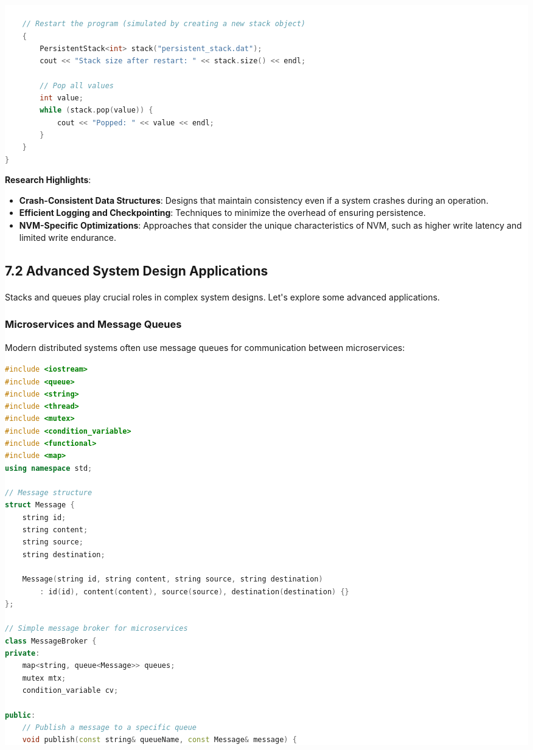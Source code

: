 ```cpp
    
    // Restart the program (simulated by creating a new stack object)
    {
        PersistentStack<int> stack("persistent_stack.dat");
        cout << "Stack size after restart: " << stack.size() << endl;
        
        // Pop all values
        int value;
        while (stack.pop(value)) {
            cout << "Popped: " << value << endl;
        }
    }
}
```

**Research Highlights**:
- **Crash-Consistent Data Structures**: Designs that maintain consistency even if a system crashes during an operation.
- **Efficient Logging and Checkpointing**: Techniques to minimize the overhead of ensuring persistence.
- **NVM-Specific Optimizations**: Approaches that consider the unique characteristics of NVM, such as higher write latency and limited write endurance.

## 7.2 Advanced System Design Applications

Stacks and queues play crucial roles in complex system designs. Let's explore some advanced applications.

### Microservices and Message Queues

Modern distributed systems often use message queues for communication between microservices:

```cpp
#include <iostream>
#include <queue>
#include <string>
#include <thread>
#include <mutex>
#include <condition_variable>
#include <functional>
#include <map>
using namespace std;

// Message structure
struct Message {
    string id;
    string content;
    string source;
    string destination;
    
    Message(string id, string content, string source, string destination)
        : id(id), content(content), source(source), destination(destination) {}
};

// Simple message broker for microservices
class MessageBroker {
private:
    map<string, queue<Message>> queues;
    mutex mtx;
    condition_variable cv;
    
public:
    // Publish a message to a specific queue
    void publish(const string& queueName, const Message& message) {
```